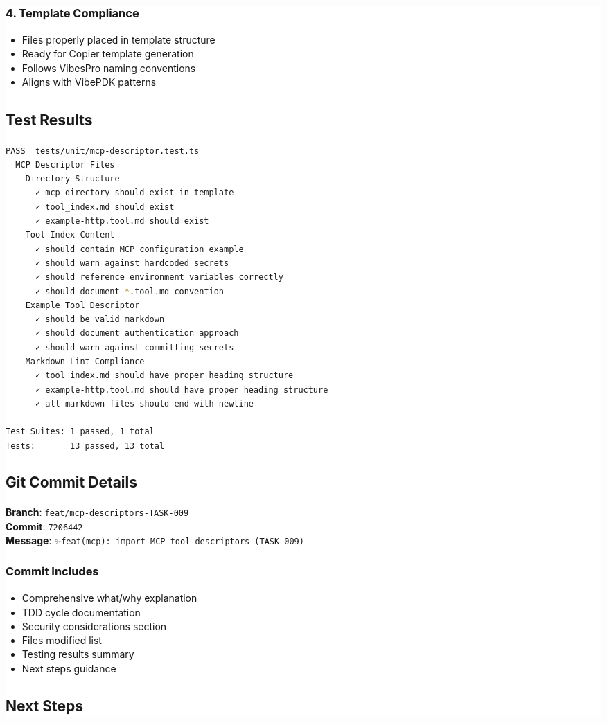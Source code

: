 ### 4. Template Compliance

-   Files properly placed in template structure
-   Ready for Copier template generation
-   Follows VibesPro naming conventions
-   Aligns with VibePDK patterns

## Test Results

```bash
PASS  tests/unit/mcp-descriptor.test.ts
  MCP Descriptor Files
    Directory Structure
      ✓ mcp directory should exist in template
      ✓ tool_index.md should exist
      ✓ example-http.tool.md should exist
    Tool Index Content
      ✓ should contain MCP configuration example
      ✓ should warn against hardcoded secrets
      ✓ should reference environment variables correctly
      ✓ should document *.tool.md convention
    Example Tool Descriptor
      ✓ should be valid markdown
      ✓ should document authentication approach
      ✓ should warn against committing secrets
    Markdown Lint Compliance
      ✓ tool_index.md should have proper heading structure
      ✓ example-http.tool.md should have proper heading structure
      ✓ all markdown files should end with newline

Test Suites: 1 passed, 1 total
Tests:       13 passed, 13 total
```

## Git Commit Details

**Branch**: `feat/mcp-descriptors-TASK-009`  
**Commit**: `7206442`  
**Message**: `✨feat(mcp): import MCP tool descriptors (TASK-009)`

### Commit Includes

-   Comprehensive what/why explanation
-   TDD cycle documentation
-   Security considerations section
-   Files modified list
-   Testing results summary
-   Next steps guidance

## Next Steps
